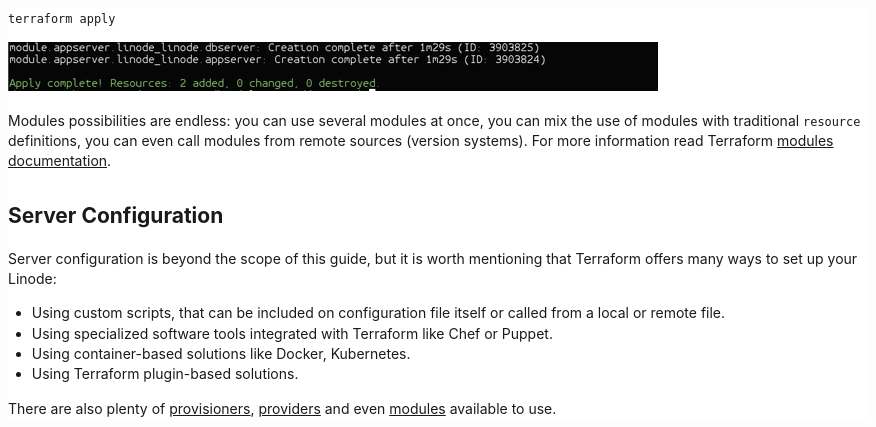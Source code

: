     terraform apply

![Terraform Modules Apply](/docs/assets/terraform/terraform-modules-apply.jpg)


Modules possibilities are endless: you can use several modules at once, you can mix the use of modules with traditional `resource` definitions, you can even call modules from remote sources (version systems). For more information read Terraform [modules documentation](https://www.terraform.io/docs/modules/index.html).

## Server Configuration

Server configuration is beyond the scope of this guide, but it is worth mentioning that Terraform offers many ways to set up your Linode:

* Using custom scripts, that can be included on configuration file itself or called from a local or remote file.
* Using specialized software tools integrated with Terraform like Chef or Puppet.
* Using container-based solutions like Docker, Kubernetes.
* Using Terraform plugin-based solutions.

There are also plenty of [provisioners](https://www.terraform.io/docs/provisioners/index.html), [providers](https://github.com/terraform-providers) and even [modules](https://registry.terraform.io) available to use.
